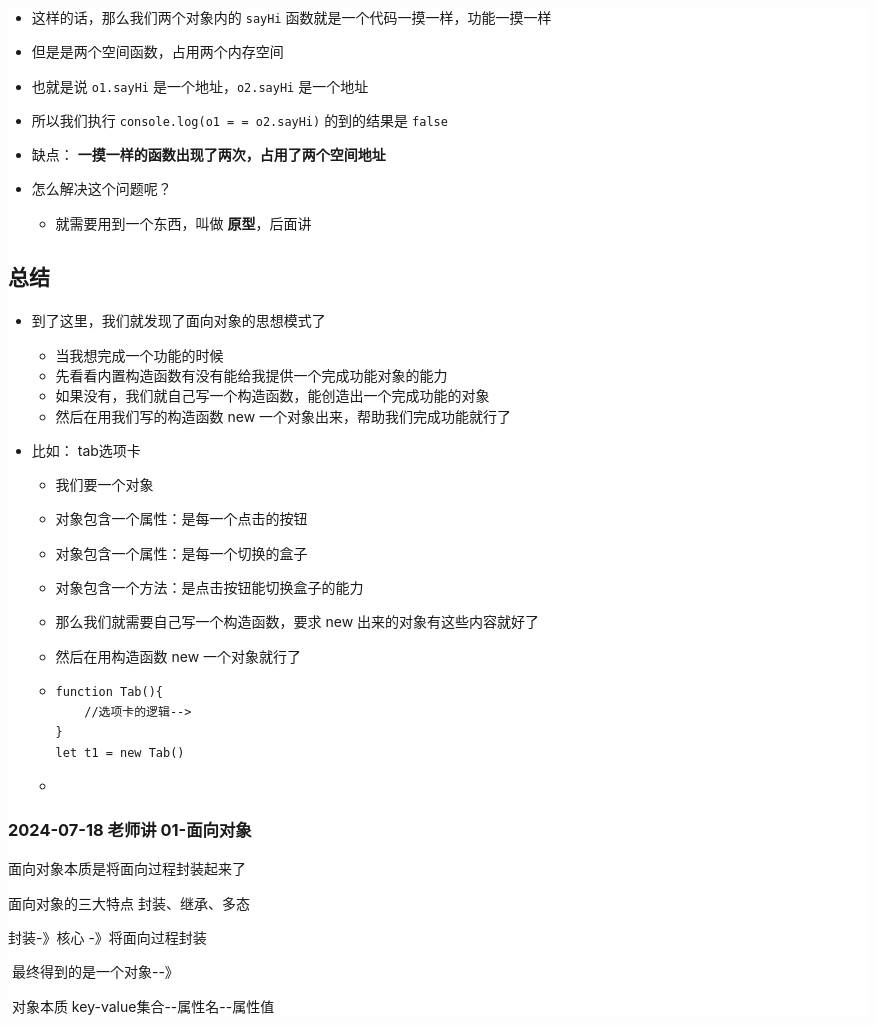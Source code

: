   - 这样的话，那么我们两个对象内的 `sayHi` 函数就是一个代码一摸一样，功能一摸一样
  - 但是是两个空间函数，占用两个内存空间
  - 也就是说 `o1.sayHi` 是一个地址，`o2.sayHi` 是一个地址
  - 所以我们执行 `console.log(o1 = = o2.sayHi)` 的到的结果是 `false`
  - 缺点： **一摸一样的函数出现了两次，占用了两个空间地址**

- 怎么解决这个问题呢？

  - 就需要用到一个东西，叫做 **原型**，后面讲





## 总结

- 到了这里，我们就发现了面向对象的思想模式了

  - 当我想完成一个功能的时候
  - 先看看内置构造函数有没有能给我提供一个完成功能对象的能力
  - 如果没有，我们就自己写一个构造函数，能创造出一个完成功能的对象
  - 然后在用我们写的构造函数 new 一个对象出来，帮助我们完成功能就行了

- 比如： tab选项卡

  - 我们要一个对象
  
  - 对象包含一个属性：是每一个点击的按钮
  
  - 对象包含一个属性：是每一个切换的盒子
  
  - 对象包含一个方法：是点击按钮能切换盒子的能力
  
  - 那么我们就需要自己写一个构造函数，要求 new 出来的对象有这些内容就好了
  
  - 然后在用构造函数 new 一个对象就行了
  
  - ```
    function Tab(){
    	//选项卡的逻辑-->
    }
    let t1 = new Tab()
    ```
  
  - 





### **2024-07-18 老师讲 01-面向对象**



 面向对象本质是将面向过程封装起来了

 面向对象的三大特点     封装、继承、多态

封装-》核心 -》将面向过程封装

​            最终得到的是一个对象--》

​          对象本质 key-value集合--属性名--属性值
